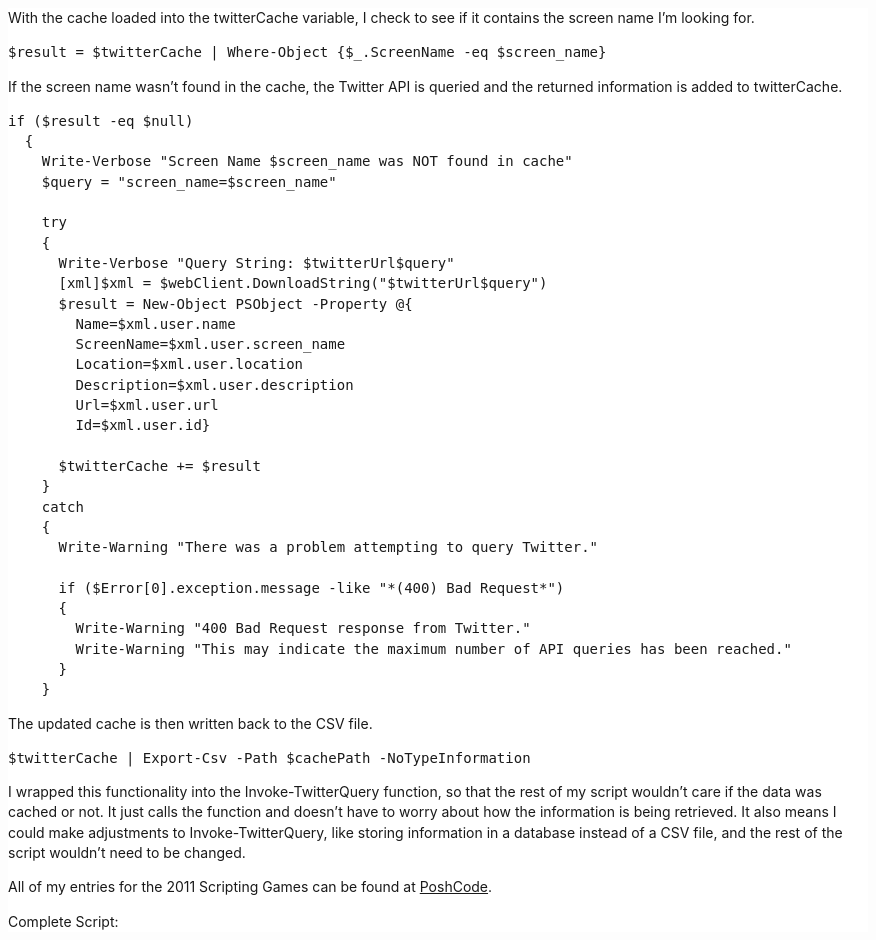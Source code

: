 With the cache loaded into the twitterCache variable, I check to see if it contains the screen name I&#8217;m looking for.

<pre class="lang:powershell decode:true">$result = $twitterCache | Where-Object {$_.ScreenName -eq $screen_name}</pre>

If the screen name wasn&#8217;t found in the cache, the Twitter API is queried and the returned information is added to twitterCache.

<pre class="lang:powershell decode:true">if ($result -eq $null)
  {
    Write-Verbose "Screen Name $screen_name was NOT found in cache"
    $query = "screen_name=$screen_name"
    
    try
    {
      Write-Verbose "Query String: $twitterUrl$query"
      [xml]$xml = $webClient.DownloadString("$twitterUrl$query")
      $result = New-Object PSObject -Property @{
        Name=$xml.user.name
        ScreenName=$xml.user.screen_name
        Location=$xml.user.location
        Description=$xml.user.description
        Url=$xml.user.url
        Id=$xml.user.id}
        
      $twitterCache += $result
    }
    catch
    {
      Write-Warning "There was a problem attempting to query Twitter."
      
      if ($Error[0].exception.message -like "*(400) Bad Request*")
      {
        Write-Warning "400 Bad Request response from Twitter."
        Write-Warning "This may indicate the maximum number of API queries has been reached."
      }
    }
</pre>

The updated cache is then written back to the CSV file.

<pre class="lang:powershell decode:true">$twitterCache | Export-Csv -Path $cachePath -NoTypeInformation</pre>

I wrapped this functionality into the Invoke-TwitterQuery function, so that the rest of my script wouldn&#8217;t care if the data was cached or not. It just calls the function and doesn&#8217;t have to worry about how the information is being retrieved. It also means I could make adjustments to Invoke-TwitterQuery, like storing information in a database instead of a CSV file, and the rest of the script wouldn&#8217;t need to be changed.

All of my entries for the 2011 Scripting Games can be found at [PoshCode](http://2011sg.poshcode.org/Scripts/By/114.html).

Complete Script:
